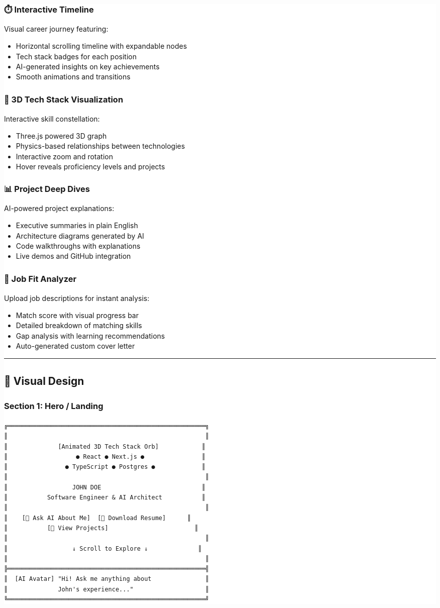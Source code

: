 ### ⏱️ Interactive Timeline
Visual career journey featuring:
- Horizontal scrolling timeline with expandable nodes
- Tech stack badges for each position
- AI-generated insights on key achievements
- Smooth animations and transitions

### 🎨 3D Tech Stack Visualization
Interactive skill constellation:
- Three.js powered 3D graph
- Physics-based relationships between technologies
- Interactive zoom and rotation
- Hover reveals proficiency levels and projects

### 📊 Project Deep Dives
AI-powered project explanations:
- Executive summaries in plain English
- Architecture diagrams generated by AI
- Code walkthroughs with explanations
- Live demos and GitHub integration

### 🎯 Job Fit Analyzer
Upload job descriptions for instant analysis:
- Match score with visual progress bar
- Detailed breakdown of matching skills
- Gap analysis with learning recommendations
- Auto-generated custom cover letter

---

## 🎨 Visual Design

### Section 1: Hero / Landing

```
╔═══════════════════════════════════════════════════════╗
║                                                       ║
║              [Animated 3D Tech Stack Orb]            ║
║                   ● React ● Next.js ●                ║
║                ● TypeScript ● Postgres ●             ║
║                                                       ║
║                  JOHN DOE                            ║
║           Software Engineer & AI Architect           ║
║                                                       ║
║    [💬 Ask AI About Me]  [📄 Download Resume]      ║
║           [🚀 View Projects]                        ║
║                                                       ║
║                  ↓ Scroll to Explore ↓              ║
║                                                       ║
╠═══════════════════════════════════════════════════════╣
║  [AI Avatar] "Hi! Ask me anything about               ║
║              John's experience..."                    ║
╚═══════════════════════════════════════════════════════╝
```
